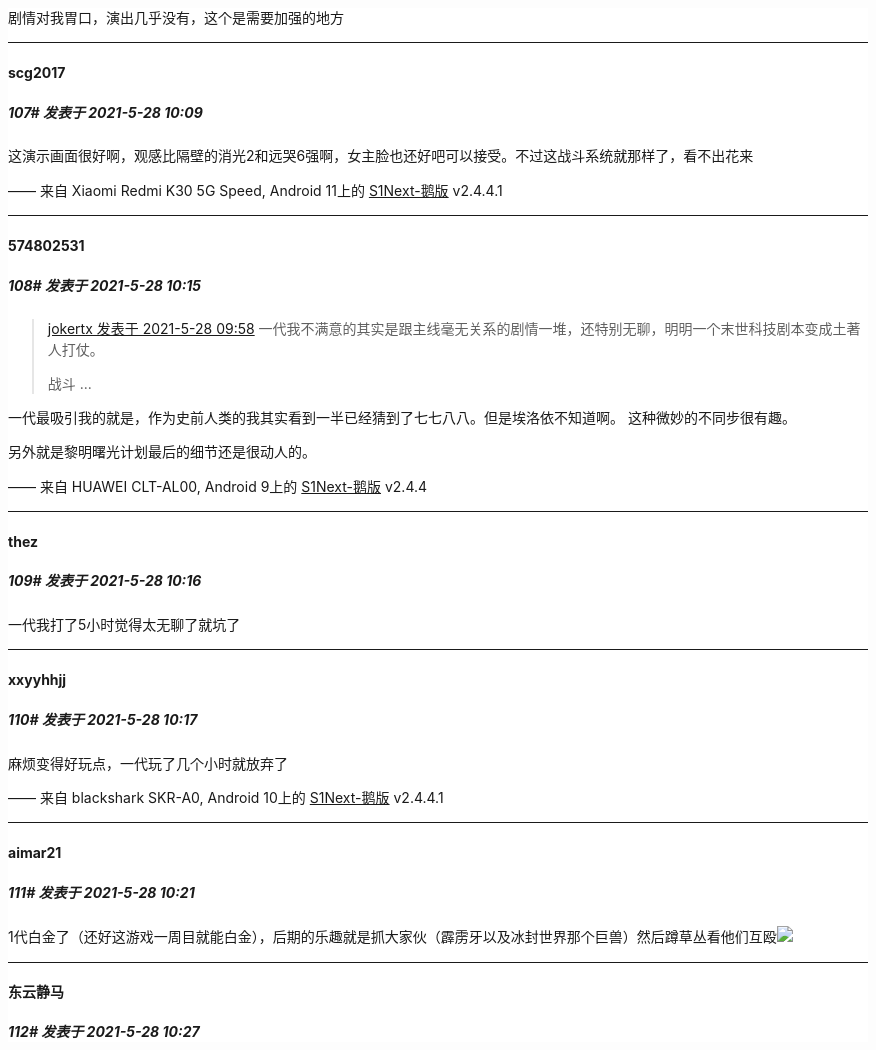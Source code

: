 剧情对我胃口，演出几乎没有，这个是需要加强的地方

*****

####  scg2017  
##### 107#       发表于 2021-5-28 10:09

这演示画面很好啊，观感比隔壁的消光2和远哭6强啊，女主脸也还好吧可以接受。不过这战斗系统就那样了，看不出花来

—— 来自 Xiaomi Redmi K30 5G Speed, Android 11上的 [S1Next-鹅版](https://github.com/ykrank/S1-Next/releases) v2.4.4.1

*****

####  574802531  
##### 108#       发表于 2021-5-28 10:15

<blockquote><a href="httphttps://bbs.saraba1st.com/2b/forum.php?mod=redirect&amp;goto=findpost&amp;pid=51396818&amp;ptid=2006059" target="_blank">jokertx 发表于 2021-5-28 09:58</a>
一代我不满意的其实是跟主线毫无关系的剧情一堆，还特别无聊，明明一个末世科技剧本变成土著人打仗。

战斗 ...</blockquote>
一代最吸引我的就是，作为史前人类的我其实看到一半已经猜到了七七八八。但是埃洛依不知道啊。
这种微妙的不同步很有趣。

另外就是黎明曙光计划最后的细节还是很动人的。

—— 来自 HUAWEI CLT-AL00, Android 9上的 [S1Next-鹅版](https://github.com/ykrank/S1-Next/releases) v2.4.4

*****

####  thez  
##### 109#       发表于 2021-5-28 10:16

一代我打了5小时觉得太无聊了就坑了

*****

####  xxyyhhjj  
##### 110#       发表于 2021-5-28 10:17

麻烦变得好玩点，一代玩了几个小时就放弃了

—— 来自 blackshark SKR-A0, Android 10上的 [S1Next-鹅版](https://github.com/ykrank/S1-Next/releases) v2.4.4.1

*****

####  aimar21  
##### 111#       发表于 2021-5-28 10:21

1代白金了（还好这游戏一周目就能白金），后期的乐趣就是抓大家伙（霹雳牙以及冰封世界那个巨兽）然后蹲草丛看他们互殴<img src="https://static.saraba1st.com/image/smiley/face2017/035.png" referrerpolicy="no-referrer">

*****

####  东云静马  
##### 112#       发表于 2021-5-28 10:27
